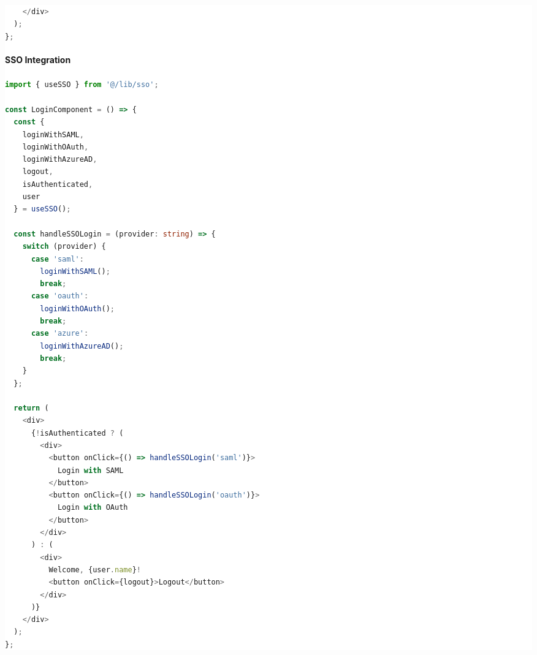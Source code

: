 ```typescript
    </div>
  );
};
```

#### SSO Integration
```typescript
import { useSSO } from '@/lib/sso';

const LoginComponent = () => {
  const {
    loginWithSAML,
    loginWithOAuth,
    loginWithAzureAD,
    logout,
    isAuthenticated,
    user
  } = useSSO();
  
  const handleSSOLogin = (provider: string) => {
    switch (provider) {
      case 'saml':
        loginWithSAML();
        break;
      case 'oauth':
        loginWithOAuth();
        break;
      case 'azure':
        loginWithAzureAD();
        break;
    }
  };
  
  return (
    <div>
      {!isAuthenticated ? (
        <div>
          <button onClick={() => handleSSOLogin('saml')}>
            Login with SAML
          </button>
          <button onClick={() => handleSSOLogin('oauth')}>
            Login with OAuth
          </button>
        </div>
      ) : (
        <div>
          Welcome, {user.name}!
          <button onClick={logout}>Logout</button>
        </div>
      )}
    </div>
  );
};
```
